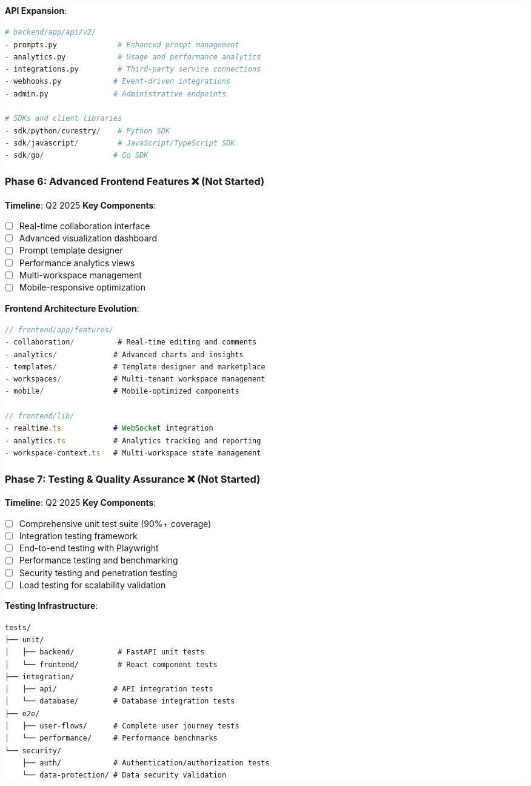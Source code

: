 **API Expansion**:
```python
# backend/app/api/v2/
- prompts.py              # Enhanced prompt management
- analytics.py            # Usage and performance analytics
- integrations.py         # Third-party service connections
- webhooks.py            # Event-driven integrations
- admin.py               # Administrative endpoints

# SDKs and client libraries
- sdk/python/curestry/    # Python SDK
- sdk/javascript/         # JavaScript/TypeScript SDK
- sdk/go/                # Go SDK
```

### Phase 6: Advanced Frontend Features ❌ (Not Started)
**Timeline**: Q2 2025
**Key Components**:
- [ ] Real-time collaboration interface
- [ ] Advanced visualization dashboard
- [ ] Prompt template designer
- [ ] Performance analytics views
- [ ] Multi-workspace management
- [ ] Mobile-responsive optimization

**Frontend Architecture Evolution**:
```typescript
// frontend/app/features/
- collaboration/          # Real-time editing and comments
- analytics/             # Advanced charts and insights
- templates/             # Template designer and marketplace
- workspaces/            # Multi-tenant workspace management
- mobile/                # Mobile-optimized components

// frontend/lib/
- realtime.ts            # WebSocket integration
- analytics.ts           # Analytics tracking and reporting
- workspace-context.ts   # Multi-workspace state management
```

### Phase 7: Testing & Quality Assurance ❌ (Not Started)
**Timeline**: Q2 2025
**Key Components**:
- [ ] Comprehensive unit test suite (90%+ coverage)
- [ ] Integration testing framework
- [ ] End-to-end testing with Playwright
- [ ] Performance testing and benchmarking
- [ ] Security testing and penetration testing
- [ ] Load testing for scalability validation

**Testing Infrastructure**:
```
tests/
├── unit/
│   ├── backend/          # FastAPI unit tests
│   └── frontend/         # React component tests
├── integration/
│   ├── api/             # API integration tests
│   └── database/        # Database integration tests
├── e2e/
│   ├── user-flows/      # Complete user journey tests
│   └── performance/     # Performance benchmarks
└── security/
    ├── auth/            # Authentication/authorization tests
    └── data-protection/ # Data security validation
```
